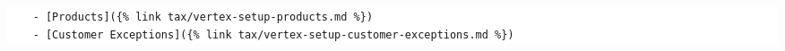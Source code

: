         - [Products]({% link tax/vertex-setup-products.md %})
        - [Customer Exceptions]({% link tax/vertex-setup-customer-exceptions.md %})

[1]: https://helpcenter.vertexsmb.com/docs/getting-started/test-mode/
[2]: https://helpcenter.vertexsmb.com/docs/company-configuration/registrations/adding-new-locations/

